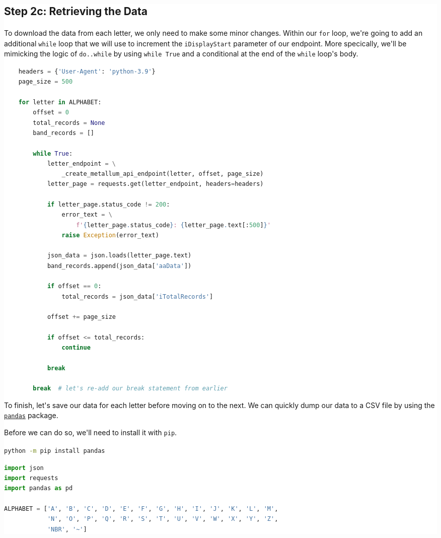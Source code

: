 ## **Step 2c**: Retrieving the Data

To download the data from each letter, we only need to make some minor changes. Within our `for` loop, we're going to add an additional `while` loop that we will use to increment the `iDisplayStart` parameter of our endpoint. More specically, we'll be mimicking the logic of `do..while` by using `while True` and a conditional at the end of the `while` loop's body.

```python
    headers = {'User-Agent': 'python-3.9'}
    page_size = 500

    for letter in ALPHABET:
        offset = 0
        total_records = None
        band_records = []

        while True:
            letter_endpoint = \
                _create_metallum_api_endpoint(letter, offset, page_size)
            letter_page = requests.get(letter_endpoint, headers=headers)

            if letter_page.status_code != 200:
                error_text = \
                    f'{letter_page.status_code}: {letter_page.text[:500]}'
                raise Exception(error_text)

            json_data = json.loads(letter_page.text)
            band_records.append(json_data['aaData'])

            if offset == 0:
                total_records = json_data['iTotalRecords']

            offset += page_size

            if offset <= total_records:
                continue

            break

        break  # let's re-add our break statement from earlier

```

To finish, let's save our data for each letter before moving on to the next. We can quickly dump our data to a CSV file by using the [`pandas`](https://pandas.pydata.org/) package.

Before we can do so, we'll need to install it with `pip`.

```cmd
python -m pip install pandas
```

```python
import json
import requests
import pandas as pd

ALPHABET = ['A', 'B', 'C', 'D', 'E', 'F', 'G', 'H', 'I', 'J', 'K', 'L', 'M',
            'N', 'O', 'P', 'Q', 'R', 'S', 'T', 'U', 'V', 'W', 'X', 'Y', 'Z',
            'NBR', '~']
```

